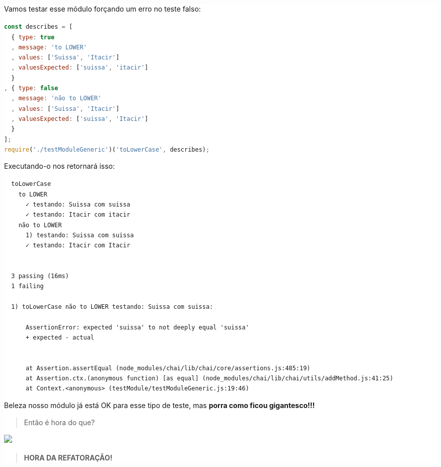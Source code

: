 
Vamos testar esse módulo forçando um erro no teste falso:

```js
const describes = [
  { type: true
  , message: 'to LOWER'
  , values: ['Suissa', 'Itacir']
  , valuesExpected: ['suissa', 'itacir']
  }
, { type: false
  , message: 'não to LOWER'
  , values: ['Suissa', 'Itacir']
  , valuesExpected: ['suissa', 'Itacir']
  }
];
require('./testModuleGeneric')('toLowerCase', describes);
```

Executando-o nos retornará isso:

```
  toLowerCase
    to LOWER
      ✓ testando: Suissa com suissa
      ✓ testando: Itacir com itacir
    não to LOWER
      1) testando: Suissa com suissa
      ✓ testando: Itacir com Itacir


  3 passing (16ms)
  1 failing

  1) toLowerCase não to LOWER testando: Suissa com suissa:

      AssertionError: expected 'suissa' to not deeply equal 'suissa'
      + expected - actual


      at Assertion.assertEqual (node_modules/chai/lib/chai/core/assertions.js:485:19)
      at Assertion.ctx.(anonymous function) [as equal] (node_modules/chai/lib/chai/utils/addMethod.js:41:25)
      at Context.<anonymous> (testModule/testModuleGeneric.js:19:46)

```

Beleza nosso módulo já está OK para esse tipo de teste, mas **porra como ficou gigantesco!!!**

> Então é hora do que?

![](http://www.vemfestejar.com/Assets/Produtos/SuperZoom/kit-hora-de-aventura-gigante_635610670695592249.jpg)

> **HORA DA REFATORAÇÃO!**
